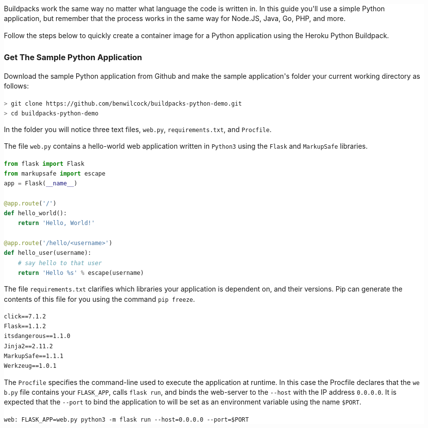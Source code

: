Buildpacks work the same way no matter what language the code is written in. In this guide you'll use a simple Python application, but remember that the process works in the same way for Node.JS, Java, Go, PHP, and more.

Follow the steps below to quickly create a container image for a Python application using the Heroku Python Buildpack.

### Get The Sample Python Application

Download the sample Python application from Github and make the sample application's folder your current working directory as follows:

```bash
> git clone https://github.com/benwilcock/buildpacks-python-demo.git
> cd buildpacks-python-demo
```

In the folder you will notice three text files, `web.py`, `requirements.txt`, and `Procfile`.

The file `web.py` contains a hello-world web application written in `Python3` using the `Flask` and `MarkupSafe` libraries. 

```python
from flask import Flask
from markupsafe import escape
app = Flask(__name__)

@app.route('/')
def hello_world():
    return 'Hello, World!'

@app.route('/hello/<username>')
def hello_user(username):
    # say hello to that user
    return 'Hello %s' % escape(username)
```

The file `requirements.txt` clarifies which libraries your application is dependent on, and their versions. Pip can generate the contents of this file for you using the command `pip freeze`.

```text
click==7.1.2
Flask==1.1.2
itsdangerous==1.1.0
Jinja2==2.11.2
MarkupSafe==1.1.1
Werkzeug==1.0.1
```

The `Procfile` specifies the command-line used to execute the application at runtime. In this case the Procfile declares that the `web.py` file contains your `FLASK_APP`, calls `flask run`, and binds the web-server to the `--host` with the IP address `0.0.0.0`. It is expected that the `--port` to bind the application to will be set as an environment variable using the name `$PORT`.

```text
web: FLASK_APP=web.py python3 -m flask run --host=0.0.0.0 --port=$PORT
```
